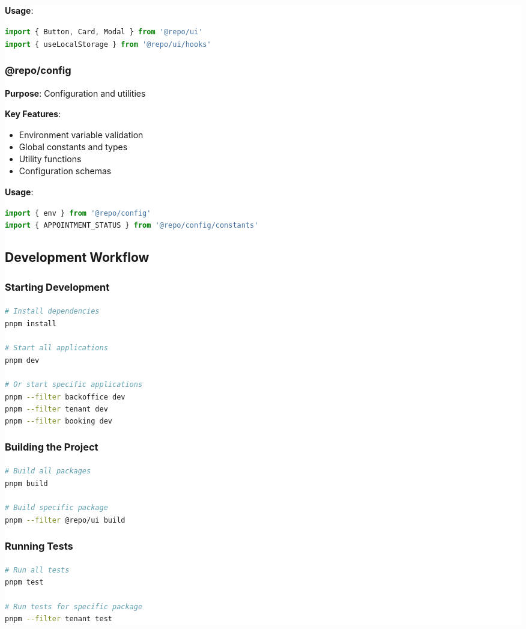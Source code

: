 **Usage**:
```typescript
import { Button, Card, Modal } from '@repo/ui'
import { useLocalStorage } from '@repo/ui/hooks'
```

### @repo/config

**Purpose**: Configuration and utilities

**Key Features**:
- Environment variable validation
- Global constants and types
- Utility functions
- Configuration schemas

**Usage**:
```typescript
import { env } from '@repo/config'
import { APPOINTMENT_STATUS } from '@repo/config/constants'
```

## Development Workflow

### Starting Development

```bash
# Install dependencies
pnpm install

# Start all applications
pnpm dev

# Or start specific applications
pnpm --filter backoffice dev
pnpm --filter tenant dev
pnpm --filter booking dev
```

### Building the Project

```bash
# Build all packages
pnpm build

# Build specific package
pnpm --filter @repo/ui build
```

### Running Tests

```bash
# Run all tests
pnpm test

# Run tests for specific package
pnpm --filter tenant test
```
